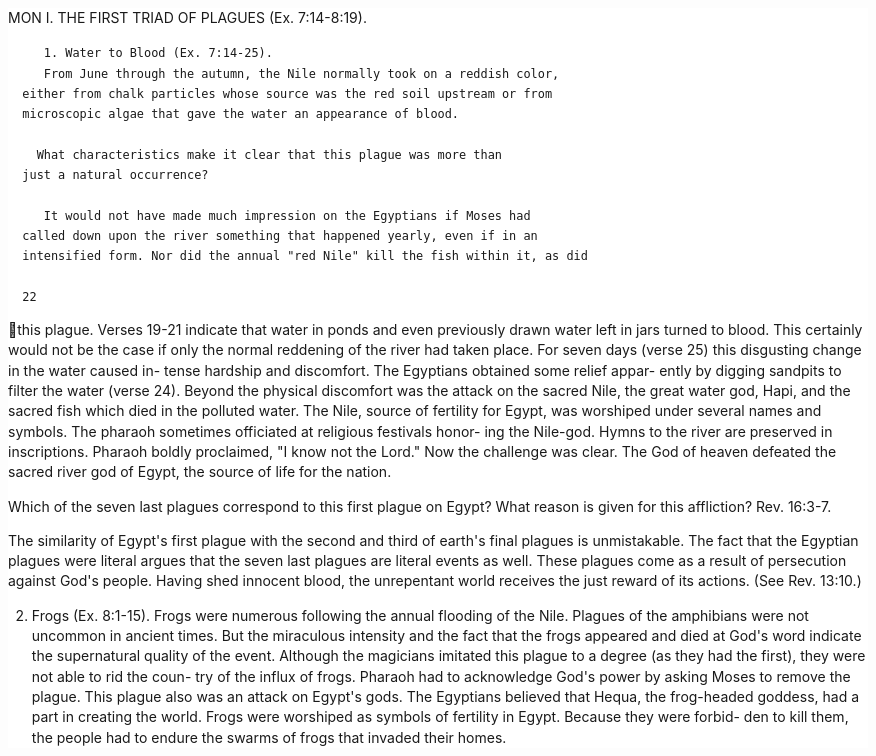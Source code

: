 MON   I. THE FIRST TRIAD OF PLAGUES (Ex. 7:14-8:19).

         1. Water to Blood (Ex. 7:14-25).
         From June through the autumn, the Nile normally took on a reddish color,
      either from chalk particles whose source was the red soil upstream or from
      microscopic algae that gave the water an appearance of blood.

        What characteristics make it clear that this plague was more than
      just a natural occurrence?

         It would not have made much impression on the Egyptians if Moses had
      called down upon the river something that happened yearly, even if in an
      intensified form. Nor did the annual "red Nile" kill the fish within it, as did

      22
this plague. Verses 19-21 indicate that water in ponds and even previously
drawn water left in jars turned to blood. This certainly would not be the case
if only the normal reddening of the river had taken place.
   For seven days (verse 25) this disgusting change in the water caused in-
tense hardship and discomfort. The Egyptians obtained some relief appar-
ently by digging sandpits to filter the water (verse 24).
   Beyond the physical discomfort was the attack on the sacred Nile, the
great water god, Hapi, and the sacred fish which died in the polluted water.
The Nile, source of fertility for Egypt, was worshiped under several names
and symbols. The pharaoh sometimes officiated at religious festivals honor-
ing the Nile-god. Hymns to the river are preserved in inscriptions.
   Pharaoh boldly proclaimed, "I know not the Lord." Now the challenge
was clear. The God of heaven defeated the sacred river god of Egypt, the
source of life for the nation.

  Which of the seven last plagues correspond to this first plague on
Egypt? What reason is given for this affliction? Rev. 16:3-7.


   The similarity of Egypt's first plague with the second and third of earth's
final plagues is unmistakable. The fact that the Egyptian plagues were literal
argues that the seven last plagues are literal events as well. These plagues
come as a result of persecution against God's people. Having shed innocent
blood, the unrepentant world receives the just reward of its actions. (See
Rev. 13:10.)

   2. Frogs (Ex. 8:1-15).
   Frogs were numerous following the annual flooding of the Nile. Plagues
of the amphibians were not uncommon in ancient times. But the miraculous
intensity and the fact that the frogs appeared and died at God's word indicate
the supernatural quality of the event. Although the magicians imitated this
plague to a degree (as they had the first), they were not able to rid the coun-
try of the influx of frogs. Pharaoh had to acknowledge God's power by
asking Moses to remove the plague.
   This plague also was an attack on Egypt's gods. The Egyptians believed
that Hequa, the frog-headed goddess, had a part in creating the world. Frogs
were worshiped as symbols of fertility in Egypt. Because they were forbid-
den to kill them, the people had to endure the swarms of frogs that invaded
their homes.
